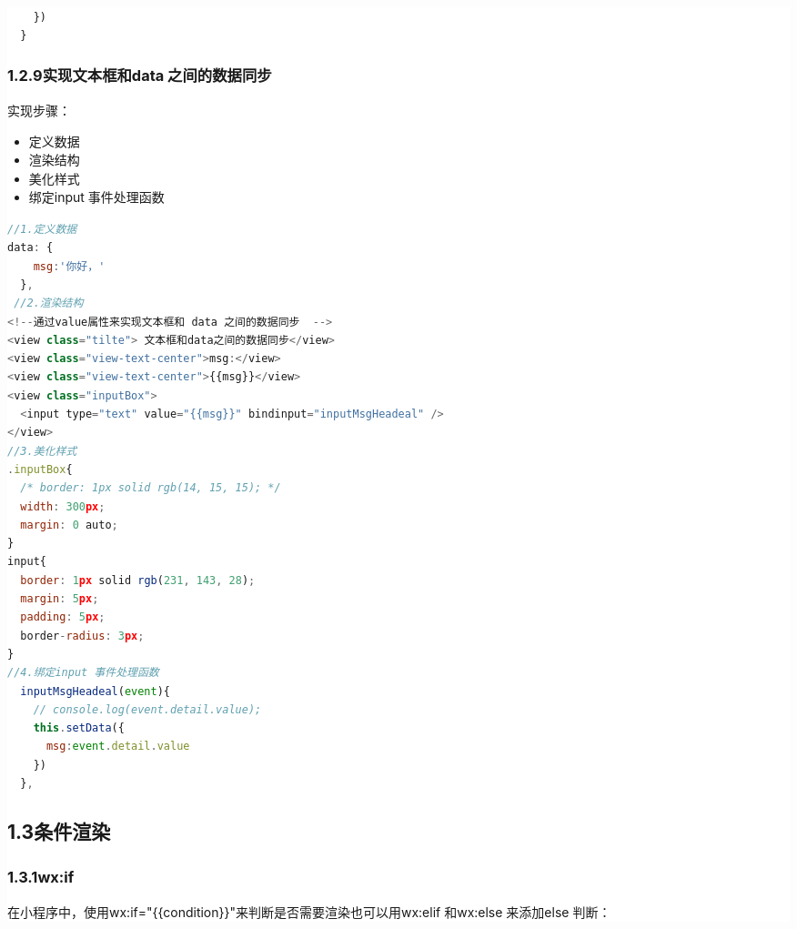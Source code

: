 ```js
    })
  }
```

### 1.2.9实现文本框和data 之间的数据同步

实现步骤： 

- 定义数据 
- 渲染结构 
- 美化样式 
- 绑定input 事件处理函数

```js
//1.定义数据 
data: {
    msg:'你好，'
  },
 //2.渲染结构 
<!--通过value属性来实现文本框和 data 之间的数据同步  -->
<view class="tilte"> 文本框和data之间的数据同步</view>
<view class="view-text-center">msg:</view>
<view class="view-text-center">{{msg}}</view>
<view class="inputBox">
  <input type="text" value="{{msg}}" bindinput="inputMsgHeadeal" />
</view>
//3.美化样式 
.inputBox{
  /* border: 1px solid rgb(14, 15, 15); */
  width: 300px;
  margin: 0 auto;
}
input{
  border: 1px solid rgb(231, 143, 28);
  margin: 5px;
  padding: 5px;
  border-radius: 3px;
}
//4.绑定input 事件处理函数
  inputMsgHeadeal(event){
    // console.log(event.detail.value);
    this.setData({
      msg:event.detail.value
    })
  },
```

## 1.3条件渲染

### 1.3.1wx:if

在小程序中，使用wx:if="{{condition}}"来判断是否需要渲染也可以用wx:elif 和wx:else 来添加else 判断：
